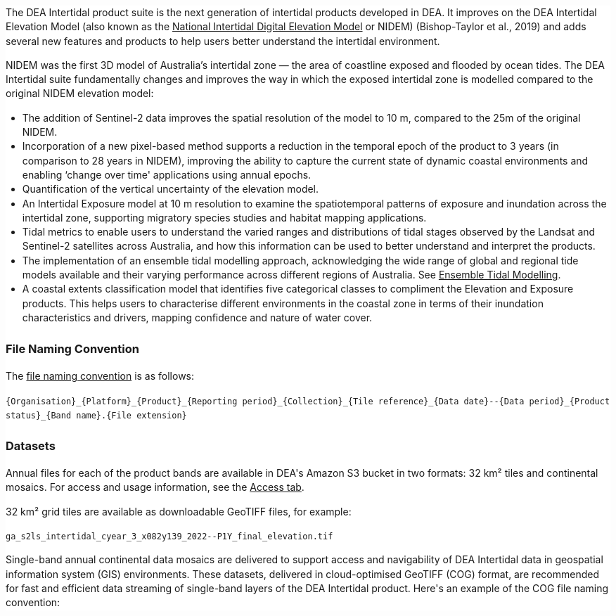 The DEA Intertidal product suite is the next generation of intertidal products developed in DEA. It improves on the DEA Intertidal Elevation Model (also known as the [National Intertidal Digital Elevation Model](/data/product/dea-intertidal-elevation-landsat/) or NIDEM)  (Bishop-Taylor et al., 2019) and adds several new features and products to help users better understand the intertidal environment.

NIDEM was the first 3D model of Australia’s intertidal zone &mdash; the area of coastline exposed and flooded by ocean tides. The DEA Intertidal suite fundamentally changes and improves the way in which the exposed intertidal zone is modelled compared to the original NIDEM elevation model: 

* The addition of Sentinel-2 data improves the spatial resolution of the model to 10 m, compared to the 25m of the original NIDEM.
* Incorporation of a new pixel-based method supports a reduction in the temporal epoch of the product to 3 years (in comparison to 28 years in NIDEM), improving the ability to capture the current state of dynamic coastal environments and enabling ‘change over time' applications using annual epochs.
* Quantification of the vertical uncertainty of the elevation model.
* An Intertidal Exposure model at 10 m resolution to examine the spatiotemporal patterns of exposure and inundation across the intertidal zone, supporting migratory species studies and habitat mapping applications.
* Tidal metrics to enable users to understand the varied ranges and distributions of tidal stages observed by the Landsat and Sentinel-2 satellites across Australia, and how this information can be used to better understand and interpret the products.
* The implementation of an ensemble tidal modelling approach, acknowledging the wide range of global and regional tide models available and their varying performance across different regions of Australia. See [Ensemble Tidal Modelling](./?tab=description#ensemble-tidal-modelling).
* A coastal extents classification model that identifies five categorical classes to compliment the Elevation and Exposure products. This helps users to characterise different environments in the coastal zone in terms of their inundation characteristics and drivers, mapping confidence and nature of water cover.

### File Naming Convention 

The [file naming convention](/guides/reference/collection_3_naming/) is as follows:

```text
{Organisation}_{Platform}_{Product}_{Reporting period}_{Collection}_{Tile reference}_{Data date}--{Data period}_{Product status}_{Band name}.{File extension}
```


### Datasets

Annual files for each of the product bands are available in DEA's Amazon S3 bucket in two formats: 32 km&sup2; tiles and continental mosaics.
For access and usage information, see the [Access tab](./?tab=access).

32 km&sup2; grid tiles are available as downloadable GeoTIFF files, for example:

```text
ga_s2ls_intertidal_cyear_3_x082y139_2022--P1Y_final_elevation.tif
```

Single-band annual continental data mosaics are delivered to support access and navigability of DEA Intertidal data in geospatial information system (GIS) environments.
These datasets, delivered in cloud-optimised GeoTIFF (COG) format, are recommended for fast and efficient data streaming of single-band layers of the DEA Intertidal product.
Here's an example of the COG file naming convention:
